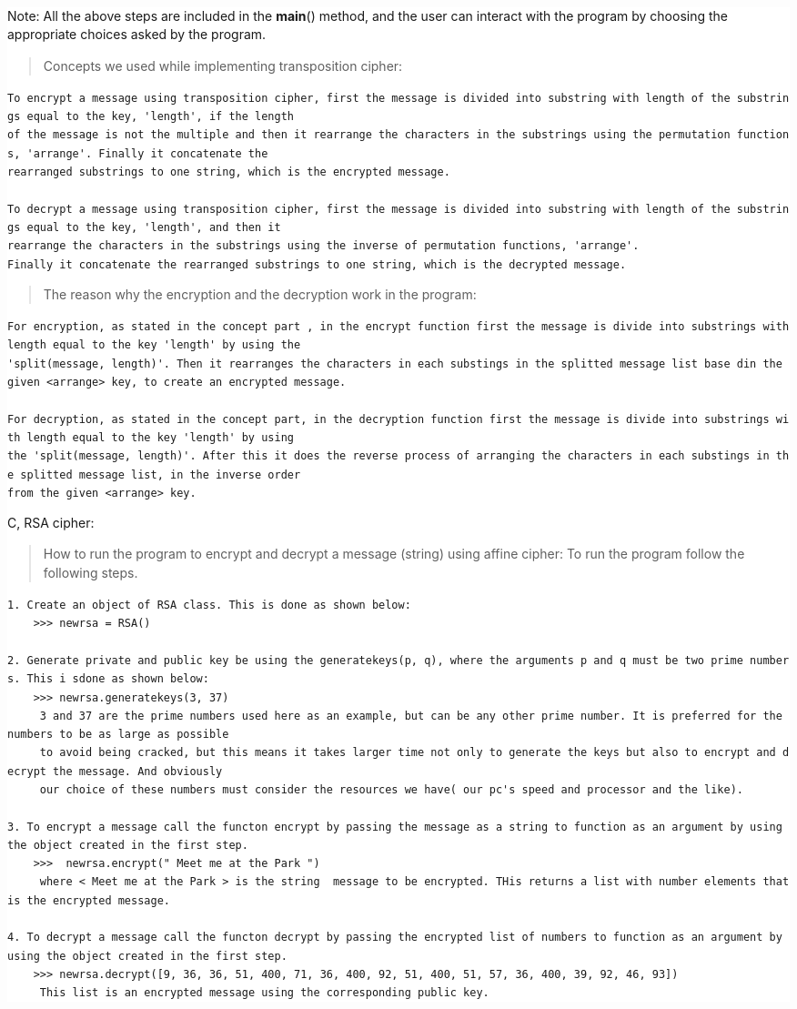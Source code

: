 Note: All the above steps are included in the __main__() method, and the user can interact with the program by choosing the appropriate choices asked by the program. 

> Concepts we used while implementing transposition cipher:    

    To encrypt a message using transposition cipher, first the message is divided into substring with length of the substrings equal to the key, 'length', if the length 
    of the message is not the multiple and then it rearrange the characters in the substrings using the permutation functions, 'arrange'. Finally it concatenate the 
    rearranged substrings to one string, which is the encrypted message.

    To decrypt a message using transposition cipher, first the message is divided into substring with length of the substrings equal to the key, 'length', and then it 
    rearrange the characters in the substrings using the inverse of permutation functions, 'arrange'. 
    Finally it concatenate the rearranged substrings to one string, which is the decrypted message.


> The reason why the encryption and the decryption work in the program:

    For encryption, as stated in the concept part , in the encrypt function first the message is divide into substrings with length equal to the key 'length' by using the 
    'split(message, length)'. Then it rearranges the characters in each substings in the splitted message list base din the given <arrange> key, to create an encrypted message.

    For decryption, as stated in the concept part, in the decryption function first the message is divide into substrings with length equal to the key 'length' by using 
    the 'split(message, length)'. After this it does the reverse process of arranging the characters in each substings in the splitted message list, in the inverse order 
    from the given <arrange> key.

C, RSA cipher:

> How to run the program to encrypt and decrypt a message (string) using affine cipher:
    To run the program follow the following steps.

    1. Create an object of RSA class. This is done as shown below:
        >>> newrsa = RSA()

    2. Generate private and public key be using the generatekeys(p, q), where the arguments p and q must be two prime numbers. This i sdone as shown below:
        >>> newrsa.generatekeys(3, 37)
         3 and 37 are the prime numbers used here as an example, but can be any other prime number. It is preferred for the numbers to be as large as possible
         to avoid being cracked, but this means it takes larger time not only to generate the keys but also to encrypt and decrypt the message. And obviously
         our choice of these numbers must consider the resources we have( our pc's speed and processor and the like).

    3. To encrypt a message call the functon encrypt by passing the message as a string to function as an argument by using the object created in the first step.
        >>>  newrsa.encrypt(" Meet me at the Park ")
         where < Meet me at the Park > is the string  message to be encrypted. THis returns a list with number elements that is the encrypted message.

    4. To decrypt a message call the functon decrypt by passing the encrypted list of numbers to function as an argument by using the object created in the first step.
        >>> newrsa.decrypt([9, 36, 36, 51, 400, 71, 36, 400, 92, 51, 400, 51, 57, 36, 400, 39, 92, 46, 93])
         This list is an encrypted message using the corresponding public key.
